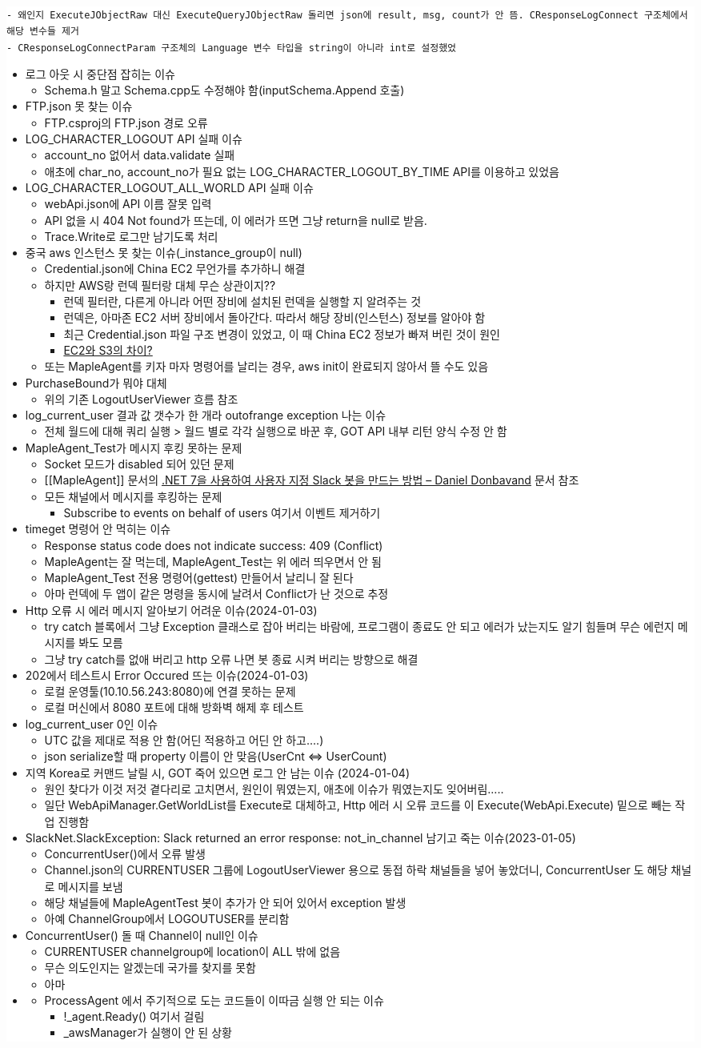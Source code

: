     - 왜인지 ExecuteJObjectRaw 대신 ExecuteQueryJObjectRaw 돌리면 json에 result, msg, count가 안 뜸. CResponseLogConnect 구조체에서 해당 변수들 제거
    - CResponseLogConnectParam 구조체의 Language 변수 타입을 string이 아니라 int로 설정했었
- 로그 아웃 시 중단점 잡히는 이슈
    - Schema.h 말고 Schema.cpp도 수정해야 함(inputSchema.Append 호출)
- FTP.json 못 찾는 이슈
    - FTP.csproj의 FTP.json 경로 오류
- LOG_CHARACTER_LOGOUT API 실패 이슈
    - account_no 없어서 data.validate 실패
    - 애초에 char_no, account_no가 필요 없는 LOG_CHARACTER_LOGOUT_BY_TIME API를 이용하고 있었음
- LOG_CHARACTER_LOGOUT_ALL_WORLD API 실패 이슈
    - webApi.json에 API 이름 잘못 입력
    - API 없을 시 404 Not found가 뜨는데, 이 에러가 뜨면 그냥 return을 null로 받음.
    - Trace.Write로 로그만 남기도록 처리
- 중국 aws 인스턴스 못 찾는 이슈(\_instance_group이 null)
    - Credential.json에 China EC2 무언가를 추가하니 해결
    - 하지만 AWS랑 런덱 필터랑 대체 무슨 상관이지??
        - 런덱 필터란, 다른게 아니라 어떤 장비에 설치된 런덱을 실행할 지 알려주는 것
        - 런덱은, 아마존 EC2 서버 장비에서 돌아간다. 따라서 해당 장비(인스턴스) 정보를 알아야 함
        - 최근 Credential.json 파일 구조 변경이 있었고, 이 때 China EC2 정보가 빠져 버린 것이 원인
        - [EC2와 S3의 차이?](https://www.notion.so/EC2-vs-S3-141dc92923dc426a980e5dcdba22b2c2?pvs=21)
    - 또는 MapleAgent를 키자 마자 명령어를 날리는 경우, aws init이 완료되지 않아서 뜰 수도 있음
- PurchaseBound가 뭐야 대체
	- 위의 기존 LogoutUserViewer 흐름 참조
- log_current_user 결과 값 갯수가 한 개라 outofrange exception 나는 이슈
	- 전체 월드에 대해 쿼리 실행 > 월드 별로 각각 실행으로 바꾼 후, GOT API 내부 리턴 양식 수정 안 함
- MapleAgent_Test가 메시지 후킹 못하는 문제
	- Socket 모드가 disabled 되어 있던 문제
	- [[MapleAgent]] 문서의  [.NET 7을 사용하여 사용자 지정 Slack 봇을 만드는 방법 – Daniel Donbavand](https://danieldonbavand.com/2023/05/03/how-to-create-a-custom-slack-bot-with-net-7/) 문서 참조
	- 모든 채널에서 메시지를 후킹하는 문제
		- Subscribe to events on behalf of users 여기서 이벤트 제거하기
- timeget 명령어 안 먹히는 이슈
	- Response status code does not indicate success: 409 (Conflict)
	- MapleAgent는 잘 먹는데, MapleAgent_Test는 위 에러 띄우면서 안 됨
	- MapleAgent_Test 전용 명령어(gettest) 만들어서 날리니 잘 된다
	- 아마 런덱에 두 앱이 같은 명령을 동시에 날려서 Conflict가 난 것으로 추정
- Http 오류 시 에러 메시지 알아보기 어려운 이슈(2024-01-03)
	- try catch 블록에서 그냥 Exception 클래스로 잡아 버리는 바람에, 프로그램이 종료도 안 되고 에러가 났는지도 알기 힘들며 무슨 에런지 메시지를 봐도 모름
	- 그냥 try catch를 없애 버리고 http 오류 나면 봇 종료 시켜 버리는 방향으로 해결
- 202에서 테스트시 Error Occured 뜨는 이슈(2024-01-03)
	- 로컬 운영툴(10.10.56.243:8080)에 연결 못하는 문제
	- 로컬 머신에서 8080 포트에 대해 방화벽 해제 후 테스트
- log_current_user 0인 이슈
	- UTC 값을 제대로 적용 안 함(어딘 적용하고 어딘 안 하고....)
	- json serialize할 때 property 이름이 안 맞음(UserCnt <=> UserCount)
- 지역 Korea로 커맨드 날릴 시, GOT 죽어 있으면 로그 안 남는 이슈 (2024-01-04)
	- 원인 찾다가 이것 저것 곁다리로 고치면서, 원인이 뭐였는지, 애초에 이슈가 뭐였는지도 잊어버림.....
	- 일단 WebApiManager.GetWorldList를 Execute로 대체하고, Http 에러 시 오류 코드를 이 Execute(WebApi.Execute) 밑으로 빼는 작업 진행함
- SlackNet.SlackException: Slack returned an error response: not_in_channel 남기고 죽는 이슈(2023-01-05)
	- ConcurrentUser()에서 오류 발생
	- Channel.json의 CURRENTUSER 그룹에 LogoutUserViewer 용으로 동접 하락 채널들을 넣어 놓았더니, ConcurrentUser 도 해당 채널로 메시지를 보냄
	- 해당 채널들에 MapleAgentTest 봇이 추가가 안 되어 있어서 exception 발생
	- 아예 ChannelGroup에서 LOGOUTUSER를 분리함
- ConcurrentUser() 돌 때 Channel이 null인 이슈
	- CURRENTUSER channelgroup에 location이 ALL 밖에 없음
	- 무슨 의도인지는 알겠는데 국가를 찾지를 못함
	- 아마 
- - ProcessAgent 에서 주기적으로 도는 코드들이 이따금 실행 안 되는 이슈
    - !\_agent.Ready() 여기서 걸림
    - \_awsManager가 실행이 안 된 상황